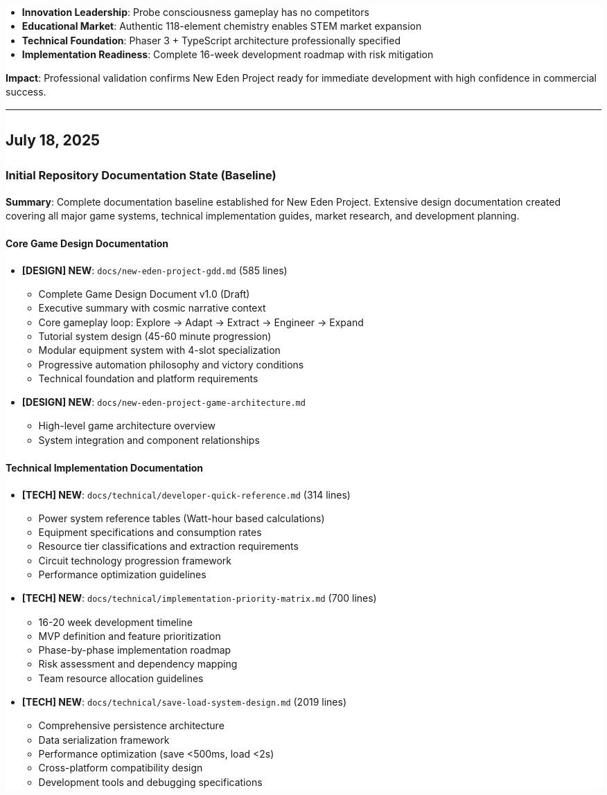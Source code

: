 - **Innovation Leadership**: Probe consciousness gameplay has no competitors
- **Educational Market**: Authentic 118-element chemistry enables STEM market expansion
- **Technical Foundation**: Phaser 3 + TypeScript architecture professionally specified
- **Implementation Readiness**: Complete 16-week development roadmap with risk mitigation

**Impact**: Professional validation confirms New Eden Project ready for immediate development with high confidence in commercial success.

---

## July 18, 2025

### Initial Repository Documentation State (Baseline)

**Summary**: Complete documentation baseline established for New Eden Project. Extensive design documentation created covering all major game systems, technical implementation guides, market research, and development planning.

#### Core Game Design Documentation

- **[DESIGN] NEW**: `docs/new-eden-project-gdd.md` (585 lines)
    - Complete Game Design Document v1.0 (Draft)
    - Executive summary with cosmic narrative context
    - Core gameplay loop: Explore → Adapt → Extract → Engineer → Expand
    - Tutorial system design (45-60 minute progression)
    - Modular equipment system with 4-slot specialization
    - Progressive automation philosophy and victory conditions
    - Technical foundation and platform requirements

- **[DESIGN] NEW**: `docs/new-eden-project-game-architecture.md`
    - High-level game architecture overview
    - System integration and component relationships

#### Technical Implementation Documentation

- **[TECH] NEW**: `docs/technical/developer-quick-reference.md` (314 lines)
    - Power system reference tables (Watt-hour based calculations)
    - Equipment specifications and consumption rates
    - Resource tier classifications and extraction requirements
    - Circuit technology progression framework
    - Performance optimization guidelines

- **[TECH] NEW**: `docs/technical/implementation-priority-matrix.md` (700 lines)
    - 16-20 week development timeline
    - MVP definition and feature prioritization
    - Phase-by-phase implementation roadmap
    - Risk assessment and dependency mapping
    - Team resource allocation guidelines

- **[TECH] NEW**: `docs/technical/save-load-system-design.md` (2019 lines)
    - Comprehensive persistence architecture
    - Data serialization framework
    - Performance optimization (save <500ms, load <2s)
    - Cross-platform compatibility design
    - Development tools and debugging specifications
